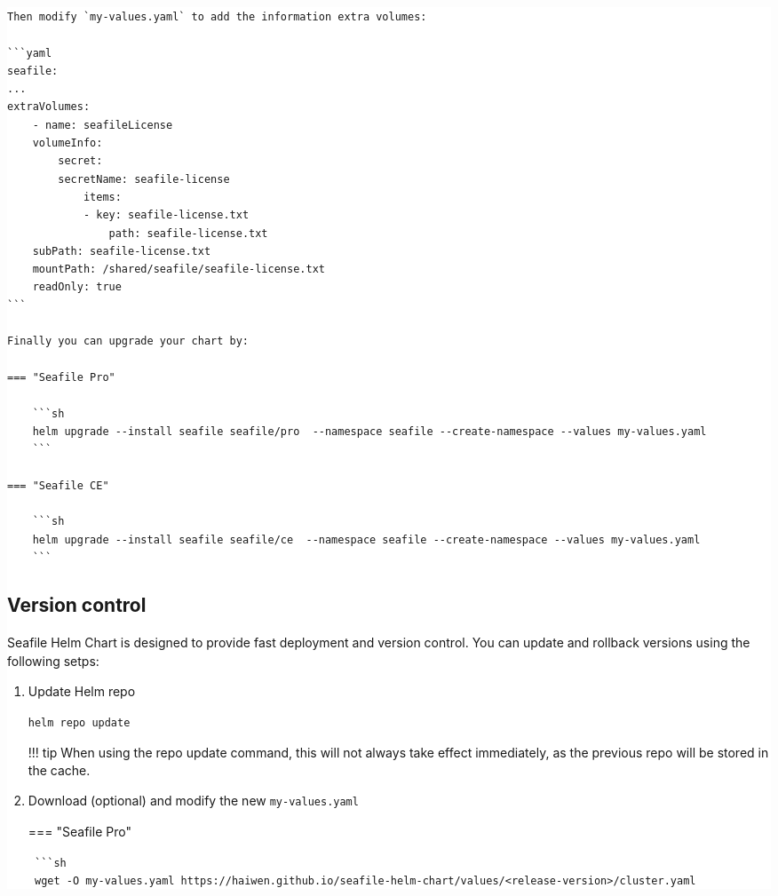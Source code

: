     Then modify `my-values.yaml` to add the information extra volumes:

    ```yaml
    seafile:
    ...
    extraVolumes:
        - name: seafileLicense
        volumeInfo:
            secret:
            secretName: seafile-license
                items:
                - key: seafile-license.txt
                    path: seafile-license.txt
        subPath: seafile-license.txt
        mountPath: /shared/seafile/seafile-license.txt
        readOnly: true
    ```

    Finally you can upgrade your chart by:

    === "Seafile Pro"

        ```sh
        helm upgrade --install seafile seafile/pro  --namespace seafile --create-namespace --values my-values.yaml
        ```

    === "Seafile CE"

        ```sh
        helm upgrade --install seafile seafile/ce  --namespace seafile --create-namespace --values my-values.yaml
        ```

## Version control

Seafile Helm Chart is designed to provide fast deployment and version control. You can update and rollback versions using the following setps:

1. Update Helm repo

    ```sh
    helm repo update
    ```

    !!! tip
        When using the repo update command, this will not always take effect immediately, as the previous repo will be stored in the cache.

2. Download (optional) and modify the new `my-values.yaml`

    === "Seafile Pro"

        ```sh
        wget -O my-values.yaml https://haiwen.github.io/seafile-helm-chart/values/<release-version>/cluster.yaml
